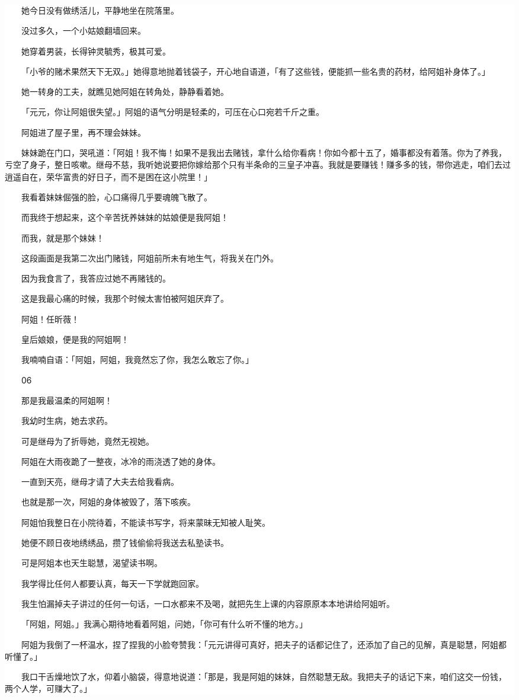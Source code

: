 &emsp;&emsp;她今日没有做绣活儿，平静地坐在院落里。  
  
&emsp;&emsp;没过多久，一个小姑娘翻墙回来。  
  
&emsp;&emsp;她穿着男装，长得钟灵毓秀，极其可爱。  
  
&emsp;&emsp;「小爷的赌术果然天下无双。」她得意地抛着钱袋子，开心地自语道，「有了这些钱，便能抓一些名贵的药材，给阿姐补身体了。」  
  
&emsp;&emsp;她一转身的工夫，就瞧见她阿姐在转角处，静静看着她。  
  
&emsp;&emsp;「元元，你让阿姐很失望。」阿姐的语气分明是轻柔的，可压在心口宛若千斤之重。  
  
&emsp;&emsp;阿姐进了屋子里，再不理会妹妹。  
  
&emsp;&emsp;妹妹跪在门口，哭吼道：「阿姐！我不悔！如果不是我出去赌钱，拿什么给你看病！你如今都十五了，婚事都没有着落。你为了养我，亏空了身子，整日咳嗽。继母不慈，我听她说要把你嫁给那个只有半条命的三皇子冲喜。我就是要赚钱！赚多多的钱，带你逃走，咱们去过逍遥自在，荣华富贵的好日子，而不是困在这小院里！」  
  
&emsp;&emsp;我看着妹妹倔强的脸，心口痛得几乎要魂魄飞散了。  
  
&emsp;&emsp;而我终于想起来，这个辛苦抚养妹妹的姑娘便是我阿姐！  
  
&emsp;&emsp;而我，就是那个妹妹！  
  
&emsp;&emsp;这段画面是我第二次出门赌钱，阿姐前所未有地生气，将我关在门外。  
  
&emsp;&emsp;因为我食言了，我答应过她不再赌钱的。  
  
&emsp;&emsp;这是我最心痛的时候，我那个时候太害怕被阿姐厌弃了。  
  
&emsp;&emsp;阿姐！任昕薇！  
  
&emsp;&emsp;皇后娘娘，便是我的阿姐啊！  
  
&emsp;&emsp;我喃喃自语：「阿姐，阿姐，我竟然忘了你，我怎么敢忘了你。」  
  
&emsp;&emsp;06  
  
&emsp;&emsp;那是我最温柔的阿姐啊！  
  
&emsp;&emsp;我幼时生病，她去求药。  
  
&emsp;&emsp;可是继母为了折辱她，竟然无视她。  
  
&emsp;&emsp;阿姐在大雨夜跪了一整夜，冰冷的雨浇透了她的身体。  
  
&emsp;&emsp;一直到天亮，继母才请了大夫去给我看病。  
  
&emsp;&emsp;也就是那一次，阿姐的身体被毁了，落下咳疾。  
  
&emsp;&emsp;阿姐怕我整日在小院待着，不能读书写字，将来蒙昧无知被人耻笑。  
  
&emsp;&emsp;她便不顾日夜地绣绣品，攒了钱偷偷将我送去私塾读书。  
  
&emsp;&emsp;可是阿姐本也天生聪慧，渴望读书啊。  
  
&emsp;&emsp;我学得比任何人都要认真，每天一下学就跑回家。  
  
&emsp;&emsp;我生怕漏掉夫子讲过的任何一句话，一口水都来不及喝，就把先生上课的内容原原本本地讲给阿姐听。  
  
&emsp;&emsp;「阿姐，阿姐。」我满心期待地看着阿姐，问她，「你可有什么听不懂的地方。」  
  
&emsp;&emsp;阿姐为我倒了一杯温水，捏了捏我的小脸夸赞我：「元元讲得可真好，把夫子的话都记住了，还添加了自己的见解，真是聪慧，阿姐都听懂了。」  
  
&emsp;&emsp;我口干舌燥地饮了水，仰着小脑袋，得意地说道：「那是，我是阿姐的妹妹，自然聪慧无敌。我把夫子的话记下来，咱们这交一份钱，两个人学，可赚大了。」  
  